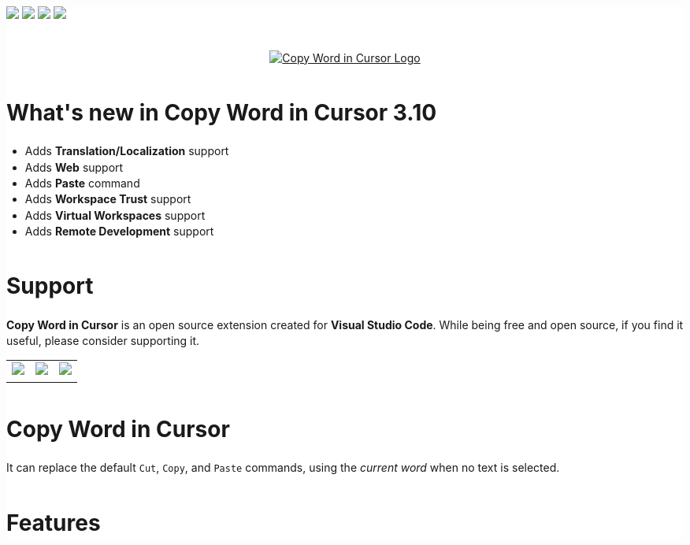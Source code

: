 [![](https://vsmarketplacebadges.dev/version-short/alefragnani.copy-word.svg)](https://marketplace.visualstudio.com/items?itemName=alefragnani.copy-word)
[![](https://vsmarketplacebadges.dev/downloads-short/alefragnani.copy-word.svg)](https://marketplace.visualstudio.com/items?itemName=alefragnani.copy-word)
[![](https://vsmarketplacebadges.dev/rating-short/alefragnani.copy-word.svg)](https://marketplace.visualstudio.com/items?itemName=alefragnani.copy-word)
[![](https://img.shields.io/github/actions/workflow/status/alefragnani/vscode-copy-word/main.yml?branch=master)](https://github.com/alefragnani/vscode-copy-word/actions?query=workflow%3ACI)

<p align="center">
  <br />
  <a title="Learn more about Copy Word in Cursor" href="http://github.com/alefragnani/vscode-copy-word"><img src="https://raw.githubusercontent.com/alefragnani/vscode-copy-word/master/images/vscode-copy-word-logo-readme.png" alt="Copy Word in Cursor Logo" width="70%" /></a>
</p>

# What's new in Copy Word in Cursor 3.10

* Adds **Translation/Localization** support
* Adds **Web** support
* Adds **Paste** command
* Adds **Workspace Trust** support
* Adds **Virtual Workspaces** support
* Adds **Remote Development** support

# Support

**Copy Word in Cursor** is an open source extension created for **Visual Studio Code**. While being free and open source, if you find it useful, please consider supporting it.

<table align="center" width="60%" border="0">
  <tr>
    <td>
      <a title="Paypal" href="https://www.paypal.com/cgi-bin/webscr?cmd=_donations&business=EP57F3B6FXKTU&lc=US&item_name=Alessandro%20Fragnani&item_number=vscode%20extensions&currency_code=USD&bn=PP%2dDonationsBF%3abtn_donate_SM%2egif%3aNonHosted"><img src="https://www.paypalobjects.com/en_US/i/btn/btn_donate_SM.gif"/></a>
    </td>
    <td>
      <a title="GitHub Sponsors" href="https://github.com/sponsors/alefragnani"><img src="https://raw.githubusercontent.com/alefragnani/oss-resources/master/images/button-become-a-sponsor-rounded-small.png"/></a>
    </td>
    <td>
      <a title="Patreon" href="https://www.patreon.com/alefragnani"><img src="https://raw.githubusercontent.com/alefragnani/oss-resources/master/images/button-become-a-patron-rounded-small.png"/></a>
    </td>
  </tr>
</table>

# Copy Word in Cursor

It can replace the default `Cut`, `Copy`, and `Paste` commands, using the _current word_ when no text is selected.

# Features
